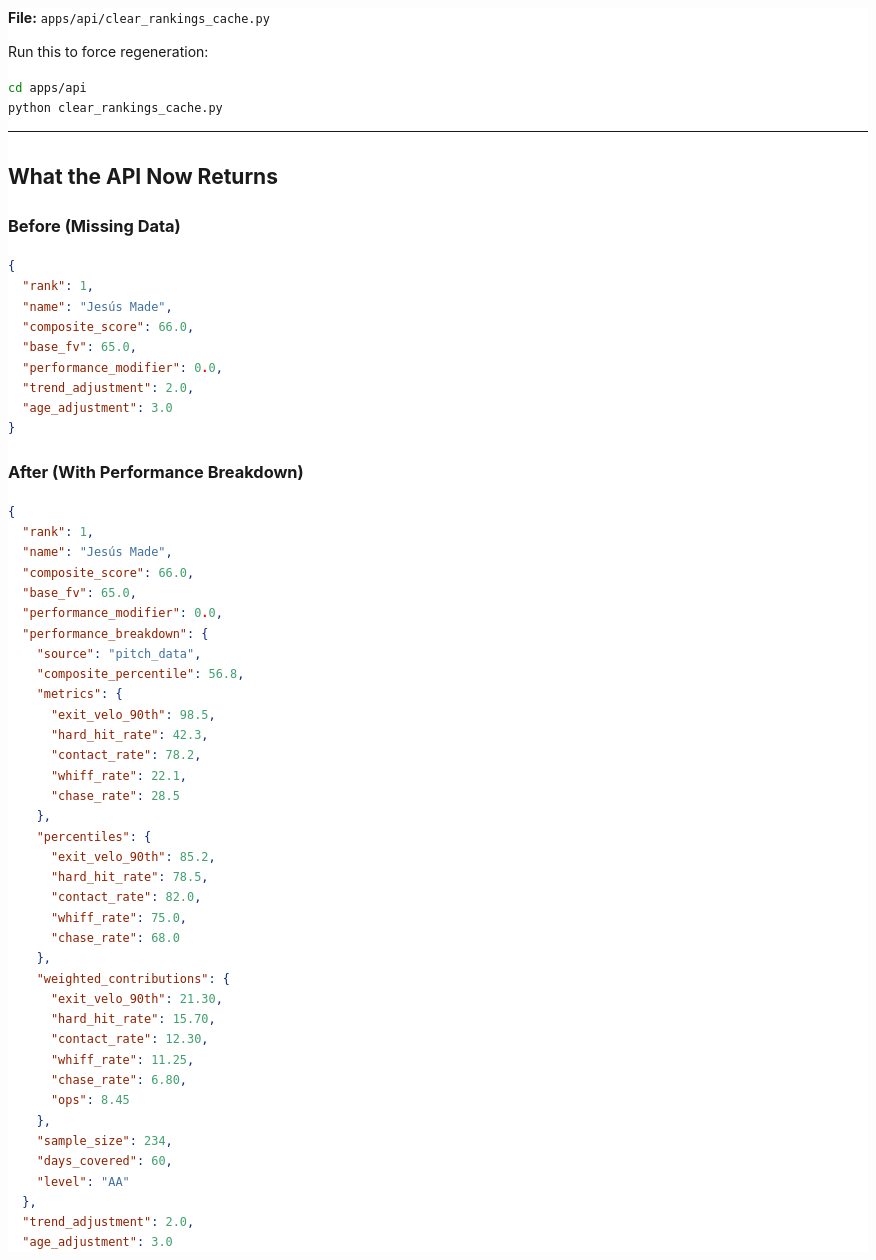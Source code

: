 **File:** `apps/api/clear_rankings_cache.py`

Run this to force regeneration:
```bash
cd apps/api
python clear_rankings_cache.py
```

---

## What the API Now Returns

### Before (Missing Data)
```json
{
  "rank": 1,
  "name": "Jesús Made",
  "composite_score": 66.0,
  "base_fv": 65.0,
  "performance_modifier": 0.0,
  "trend_adjustment": 2.0,
  "age_adjustment": 3.0
}
```

### After (With Performance Breakdown)
```json
{
  "rank": 1,
  "name": "Jesús Made",
  "composite_score": 66.0,
  "base_fv": 65.0,
  "performance_modifier": 0.0,
  "performance_breakdown": {
    "source": "pitch_data",
    "composite_percentile": 56.8,
    "metrics": {
      "exit_velo_90th": 98.5,
      "hard_hit_rate": 42.3,
      "contact_rate": 78.2,
      "whiff_rate": 22.1,
      "chase_rate": 28.5
    },
    "percentiles": {
      "exit_velo_90th": 85.2,
      "hard_hit_rate": 78.5,
      "contact_rate": 82.0,
      "whiff_rate": 75.0,
      "chase_rate": 68.0
    },
    "weighted_contributions": {
      "exit_velo_90th": 21.30,
      "hard_hit_rate": 15.70,
      "contact_rate": 12.30,
      "whiff_rate": 11.25,
      "chase_rate": 6.80,
      "ops": 8.45
    },
    "sample_size": 234,
    "days_covered": 60,
    "level": "AA"
  },
  "trend_adjustment": 2.0,
  "age_adjustment": 3.0
```